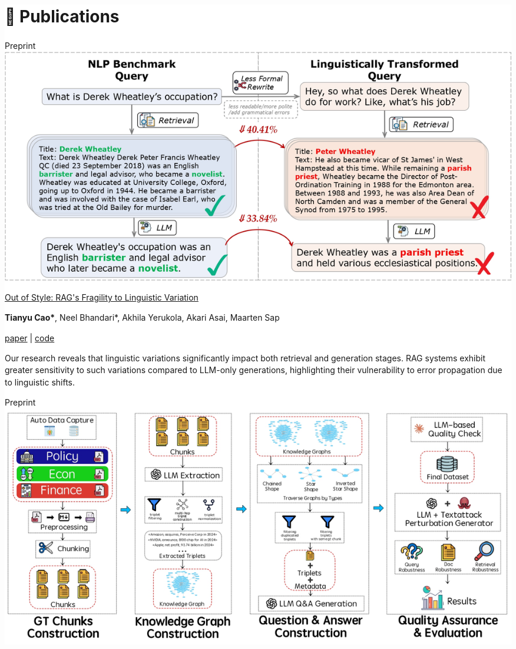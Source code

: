 # 📝 Publications 

<div class='paper-box'><div class='paper-box-image'><div><div class="badge">Preprint</div><img src='images/rag_ling.png' alt="sym" width="100%"></div></div>
<div class='paper-box-text' markdown="1">

[Out of Style: RAG's Fragility to Linguistic Variation](https://arxiv.org/abs/2504.08231)

**Tianyu Cao\***, Neel Bhandari\*, Akhila Yerukola, Akari Asai, Maarten Sap

[paper](https://arxiv.org/pdf/2504.08231) \| [code](https://github.com/Springcty/RAG-fragility-to-linguistic-variation)

Our research reveals that linguistic variations significantly impact both retrieval and generation stages. RAG systems exhibit greater sensitivity to such variations compared to LLM-only generations, highlighting their vulnerability to error propagation due to linguistic shifts.
</div>
</div>

<div class='paper-box'><div class='paper-box-image'><div><div class="badge">Preprint</div><img src='images/rare.png' alt="sym" width="100%"></div></div>
<div class='paper-box-text' markdown="1">
